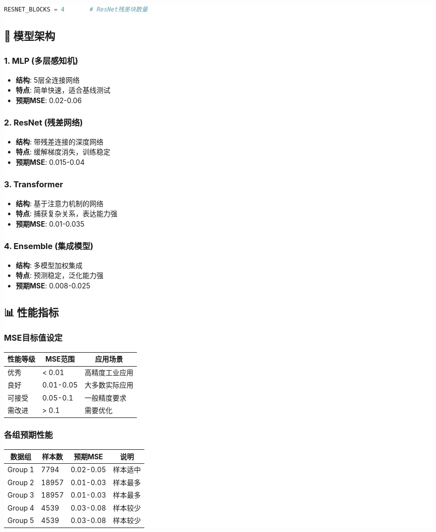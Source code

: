 ```python
RESNET_BLOCKS = 4       # ResNet残差块数量
```

## 🧪 模型架构

### 1. MLP (多层感知机)
- **结构**: 5层全连接网络
- **特点**: 简单快速，适合基线测试
- **预期MSE**: 0.02-0.06

### 2. ResNet (残差网络)
- **结构**: 带残差连接的深度网络
- **特点**: 缓解梯度消失，训练稳定
- **预期MSE**: 0.015-0.04

### 3. Transformer
- **结构**: 基于注意力机制的网络
- **特点**: 捕获复杂关系，表达能力强
- **预期MSE**: 0.01-0.035

### 4. Ensemble (集成模型)
- **结构**: 多模型加权集成
- **特点**: 预测稳定，泛化能力强
- **预期MSE**: 0.008-0.025

## 📊 性能指标

### MSE目标值设定

| 性能等级 | MSE范围 | 应用场景 |
|---------|---------|----------|
| 优秀 | < 0.01 | 高精度工业应用 |
| 良好 | 0.01-0.05 | 大多数实际应用 |
| 可接受 | 0.05-0.1 | 一般精度要求 |
| 需改进 | > 0.1 | 需要优化 |

### 各组预期性能

| 数据组 | 样本数 | 预期MSE | 说明 |
|--------|--------|---------|------|
| Group 1 | 7794 | 0.02-0.05 | 样本适中 |
| Group 2 | 18957 | 0.01-0.03 | 样本最多 |
| Group 3 | 18957 | 0.01-0.03 | 样本最多 |
| Group 4 | 4539 | 0.03-0.08 | 样本较少 |
| Group 5 | 4539 | 0.03-0.08 | 样本较少 |
